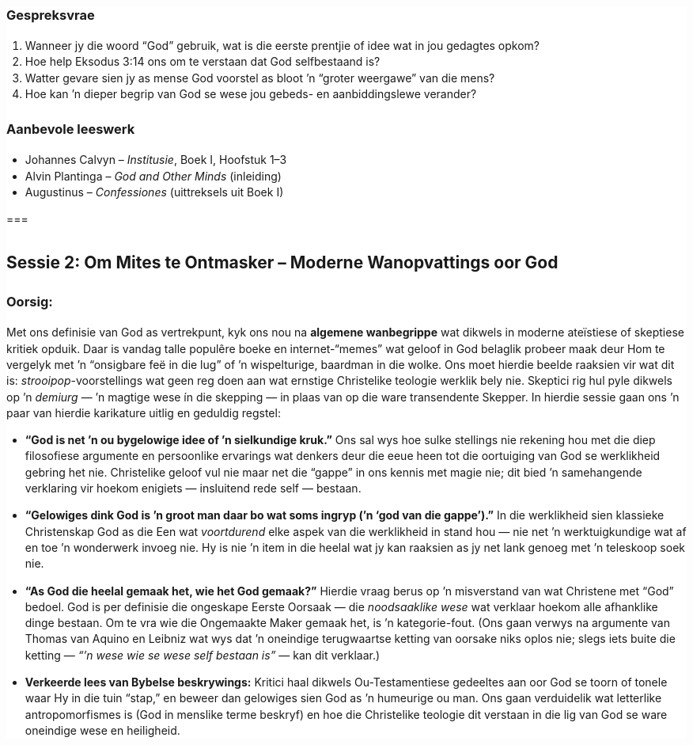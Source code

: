 ### **Gespreksvrae**

1. Wanneer jy die woord “God” gebruik, wat is die eerste prentjie of idee wat in jou gedagtes opkom?
2. Hoe help Eksodus 3:14 ons om te verstaan dat God selfbestaand is?
3. Watter gevare sien jy as mense God voorstel as bloot ’n “groter weergawe” van die mens?
4. Hoe kan ’n dieper begrip van God se wese jou gebeds- en aanbiddingslewe verander?

### **Aanbevole leeswerk**

* Johannes Calvyn – *Institusie*, Boek I, Hoofstuk 1–3
* Alvin Plantinga – *God and Other Minds* (inleiding)
* Augustinus – *Confessiones* (uittreksels uit Boek I)

===

## Sessie 2: **Om Mites te Ontmasker – Moderne Wanopvattings oor God**

### **Oorsig:**

Met ons definisie van God as vertrekpunt, kyk ons nou na **algemene wanbegrippe** wat dikwels in moderne ateïstiese of skeptiese kritiek opduik. Daar is vandag talle populêre boeke en internet-“memes” wat geloof in God belaglik probeer maak deur Hom te vergelyk met ’n “onsigbare feë in die lug” of ’n wispelturige, baardman in die wolke. Ons moet hierdie beelde raaksien vir wat dit is: *strooipop*-voorstellings wat geen reg doen aan wat ernstige Christelike teologie werklik bely nie. Skeptici rig hul pyle dikwels op ’n *demiurg* — ’n magtige wese ín die skepping — in plaas van op die ware transendente Skepper. In hierdie sessie gaan ons ’n paar van hierdie karikature uitlig en geduldig regstel:

* **“God is net ’n ou bygelowige idee of ’n sielkundige kruk.”** Ons sal wys hoe sulke stellings nie rekening hou met die diep filosofiese argumente en persoonlike ervarings wat denkers deur die eeue heen tot die oortuiging van God se werklikheid gebring het nie. Christelike geloof vul nie maar net die “gappe” in ons kennis met magie nie; dit bied ’n samehangende verklaring vir hoekom enigiets — insluitend rede self — bestaan.

* **“Gelowiges dink God is ’n groot man daar bo wat soms ingryp (’n ‘god van die gappe’).”** In die werklikheid sien klassieke Christenskap God as die Een wat *voortdurend* elke aspek van die werklikheid in stand hou — nie net ’n werktuigkundige wat af en toe ’n wonderwerk invoeg nie. Hy is nie ’n item in die heelal wat jy kan raaksien as jy net lank genoeg met ’n teleskoop soek nie.

* **“As God die heelal gemaak het, wie het God gemaak?”** Hierdie vraag berus op ’n misverstand van wat Christene met “God” bedoel. God is per definisie die ongeskape Eerste Oorsaak — die *noodsaaklike wese* wat verklaar hoekom alle afhanklike dinge bestaan. Om te vra wie die Ongemaakte Maker gemaak het, is ’n kategorie-fout. (Ons gaan verwys na argumente van Thomas van Aquino en Leibniz wat wys dat ’n oneindige terugwaartse ketting van oorsake niks oplos nie; slegs iets buite die ketting — *“’n wese wie se wese self bestaan is”* — kan dit verklaar.)

* **Verkeerde lees van Bybelse beskrywings:** Kritici haal dikwels Ou-Testamentiese gedeeltes aan oor God se toorn of tonele waar Hy in die tuin “stap,” en beweer dan gelowiges sien God as ’n humeurige ou man. Ons gaan verduidelik wat letterlike antropomorfismes is (God in menslike terme beskryf) en hoe die Christelike teologie dit verstaan in die lig van God se ware oneindige wese en heiligheid.
